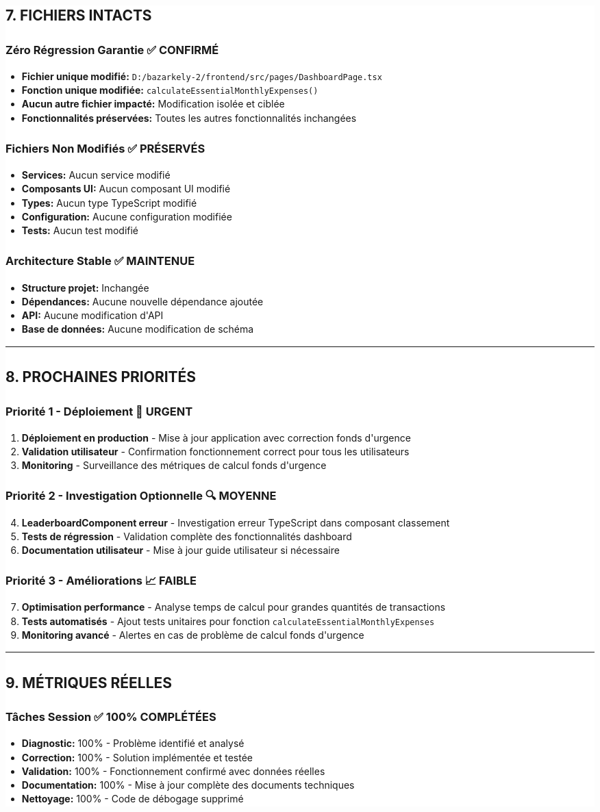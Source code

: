 ## 7. FICHIERS INTACTS

### **Zéro Régression Garantie** ✅ CONFIRMÉ
- **Fichier unique modifié:** `D:/bazarkely-2/frontend/src/pages/DashboardPage.tsx`
- **Fonction unique modifiée:** `calculateEssentialMonthlyExpenses()`
- **Aucun autre fichier impacté:** Modification isolée et ciblée
- **Fonctionnalités préservées:** Toutes les autres fonctionnalités inchangées

### **Fichiers Non Modifiés** ✅ PRÉSERVÉS
- **Services:** Aucun service modifié
- **Composants UI:** Aucun composant UI modifié
- **Types:** Aucun type TypeScript modifié
- **Configuration:** Aucune configuration modifiée
- **Tests:** Aucun test modifié

### **Architecture Stable** ✅ MAINTENUE
- **Structure projet:** Inchangée
- **Dépendances:** Aucune nouvelle dépendance ajoutée
- **API:** Aucune modification d'API
- **Base de données:** Aucune modification de schéma

---

## 8. PROCHAINES PRIORITÉS

### **Priorité 1 - Déploiement** 🚀 URGENT
1. **Déploiement en production** - Mise à jour application avec correction fonds d'urgence
2. **Validation utilisateur** - Confirmation fonctionnement correct pour tous les utilisateurs
3. **Monitoring** - Surveillance des métriques de calcul fonds d'urgence

### **Priorité 2 - Investigation Optionnelle** 🔍 MOYENNE
4. **LeaderboardComponent erreur** - Investigation erreur TypeScript dans composant classement
5. **Tests de régression** - Validation complète des fonctionnalités dashboard
6. **Documentation utilisateur** - Mise à jour guide utilisateur si nécessaire

### **Priorité 3 - Améliorations** 📈 FAIBLE
7. **Optimisation performance** - Analyse temps de calcul pour grandes quantités de transactions
8. **Tests automatisés** - Ajout tests unitaires pour fonction `calculateEssentialMonthlyExpenses`
9. **Monitoring avancé** - Alertes en cas de problème de calcul fonds d'urgence

---

## 9. MÉTRIQUES RÉELLES

### **Tâches Session** ✅ 100% COMPLÉTÉES
- **Diagnostic:** 100% - Problème identifié et analysé
- **Correction:** 100% - Solution implémentée et testée
- **Validation:** 100% - Fonctionnement confirmé avec données réelles
- **Documentation:** 100% - Mise à jour complète des documents techniques
- **Nettoyage:** 100% - Code de débogage supprimé
